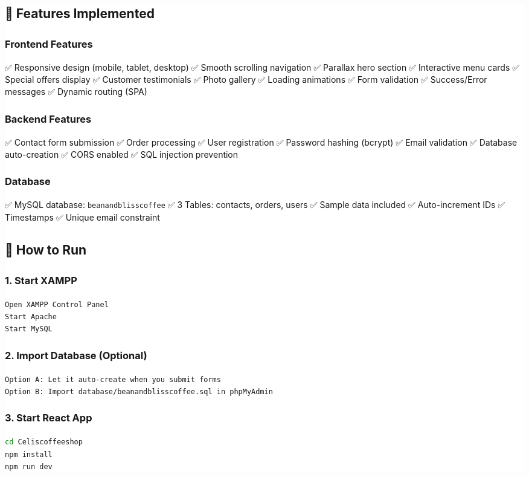 ## 🌟 Features Implemented

### Frontend Features
✅ Responsive design (mobile, tablet, desktop)
✅ Smooth scrolling navigation
✅ Parallax hero section
✅ Interactive menu cards
✅ Special offers display
✅ Customer testimonials
✅ Photo gallery
✅ Loading animations
✅ Form validation
✅ Success/Error messages
✅ Dynamic routing (SPA)

### Backend Features
✅ Contact form submission
✅ Order processing
✅ User registration
✅ Password hashing (bcrypt)
✅ Email validation
✅ Database auto-creation
✅ CORS enabled
✅ SQL injection prevention

### Database
✅ MySQL database: `beanandblisscoffee`
✅ 3 Tables: contacts, orders, users
✅ Sample data included
✅ Auto-increment IDs
✅ Timestamps
✅ Unique email constraint

## 🚀 How to Run

### 1. Start XAMPP
```
Open XAMPP Control Panel
Start Apache
Start MySQL
```

### 2. Import Database (Optional)
```
Option A: Let it auto-create when you submit forms
Option B: Import database/beanandblisscoffee.sql in phpMyAdmin
```

### 3. Start React App
```bash
cd Celiscoffeeshop
npm install
npm run dev
```
